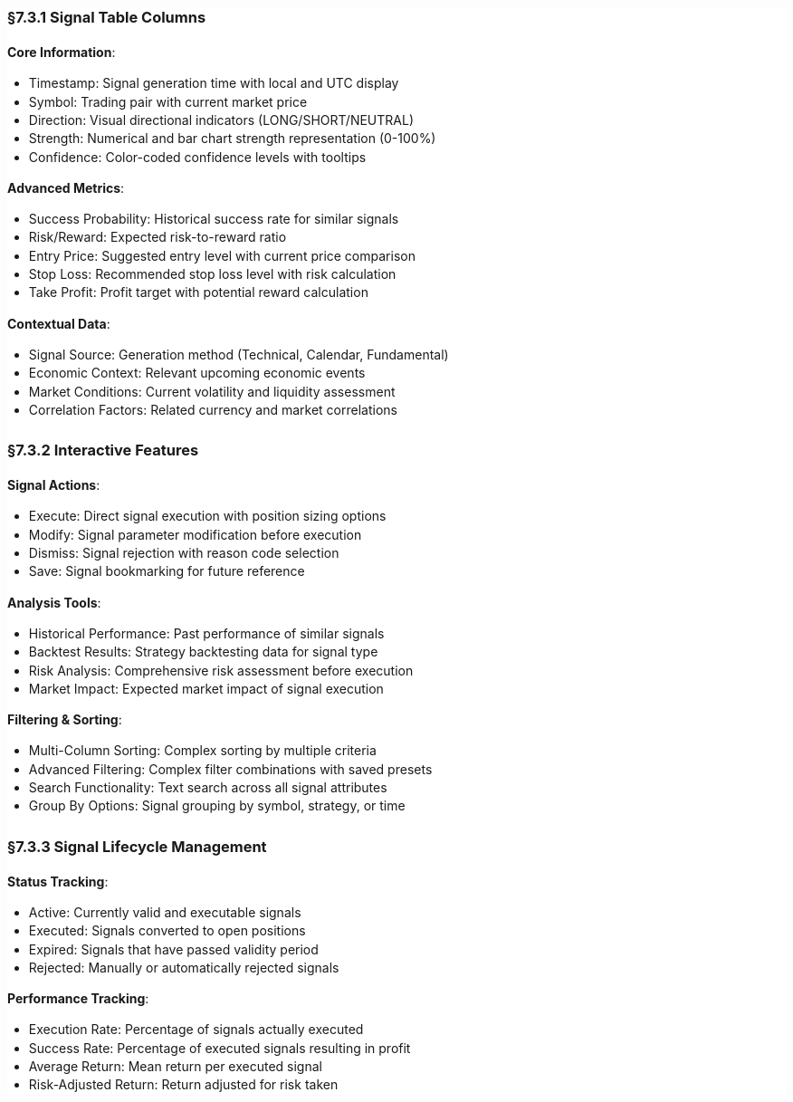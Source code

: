 ### §7.3.1 Signal Table Columns
**Core Information**:
- Timestamp: Signal generation time with local and UTC display
- Symbol: Trading pair with current market price
- Direction: Visual directional indicators (LONG/SHORT/NEUTRAL)
- Strength: Numerical and bar chart strength representation (0-100%)
- Confidence: Color-coded confidence levels with tooltips

**Advanced Metrics**:
- Success Probability: Historical success rate for similar signals
- Risk/Reward: Expected risk-to-reward ratio
- Entry Price: Suggested entry level with current price comparison
- Stop Loss: Recommended stop loss level with risk calculation
- Take Profit: Profit target with potential reward calculation

**Contextual Data**:
- Signal Source: Generation method (Technical, Calendar, Fundamental)
- Economic Context: Relevant upcoming economic events
- Market Conditions: Current volatility and liquidity assessment
- Correlation Factors: Related currency and market correlations

### §7.3.2 Interactive Features
**Signal Actions**:
- Execute: Direct signal execution with position sizing options
- Modify: Signal parameter modification before execution
- Dismiss: Signal rejection with reason code selection
- Save: Signal bookmarking for future reference

**Analysis Tools**:
- Historical Performance: Past performance of similar signals
- Backtest Results: Strategy backtesting data for signal type
- Risk Analysis: Comprehensive risk assessment before execution
- Market Impact: Expected market impact of signal execution

**Filtering & Sorting**:
- Multi-Column Sorting: Complex sorting by multiple criteria
- Advanced Filtering: Complex filter combinations with saved presets
- Search Functionality: Text search across all signal attributes
- Group By Options: Signal grouping by symbol, strategy, or time

### §7.3.3 Signal Lifecycle Management
**Status Tracking**:
- Active: Currently valid and executable signals
- Executed: Signals converted to open positions
- Expired: Signals that have passed validity period
- Rejected: Manually or automatically rejected signals

**Performance Tracking**:
- Execution Rate: Percentage of signals actually executed
- Success Rate: Percentage of executed signals resulting in profit
- Average Return: Mean return per executed signal
- Risk-Adjusted Return: Return adjusted for risk taken
